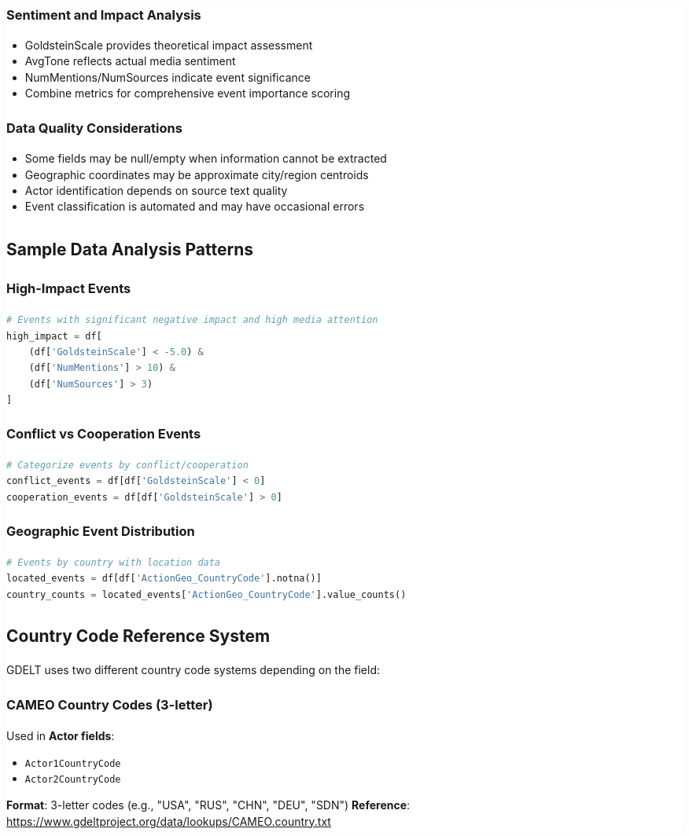 ### Sentiment and Impact Analysis
- GoldsteinScale provides theoretical impact assessment
- AvgTone reflects actual media sentiment
- NumMentions/NumSources indicate event significance
- Combine metrics for comprehensive event importance scoring

### Data Quality Considerations
- Some fields may be null/empty when information cannot be extracted
- Geographic coordinates may be approximate city/region centroids
- Actor identification depends on source text quality
- Event classification is automated and may have occasional errors

## Sample Data Analysis Patterns

### High-Impact Events
```python
# Events with significant negative impact and high media attention
high_impact = df[
    (df['GoldsteinScale'] < -5.0) & 
    (df['NumMentions'] > 10) & 
    (df['NumSources'] > 3)
]
```

### Conflict vs Cooperation Events
```python
# Categorize events by conflict/cooperation
conflict_events = df[df['GoldsteinScale'] < 0]
cooperation_events = df[df['GoldsteinScale'] > 0]
```

### Geographic Event Distribution
```python
# Events by country with location data
located_events = df[df['ActionGeo_CountryCode'].notna()]
country_counts = located_events['ActionGeo_CountryCode'].value_counts()
```

## Country Code Reference System

GDELT uses two different country code systems depending on the field:

### CAMEO Country Codes (3-letter)
Used in **Actor fields**:
- `Actor1CountryCode` 
- `Actor2CountryCode`

**Format**: 3-letter codes (e.g., "USA", "RUS", "CHN", "DEU", "SDN")
**Reference**: https://www.gdeltproject.org/data/lookups/CAMEO.country.txt
